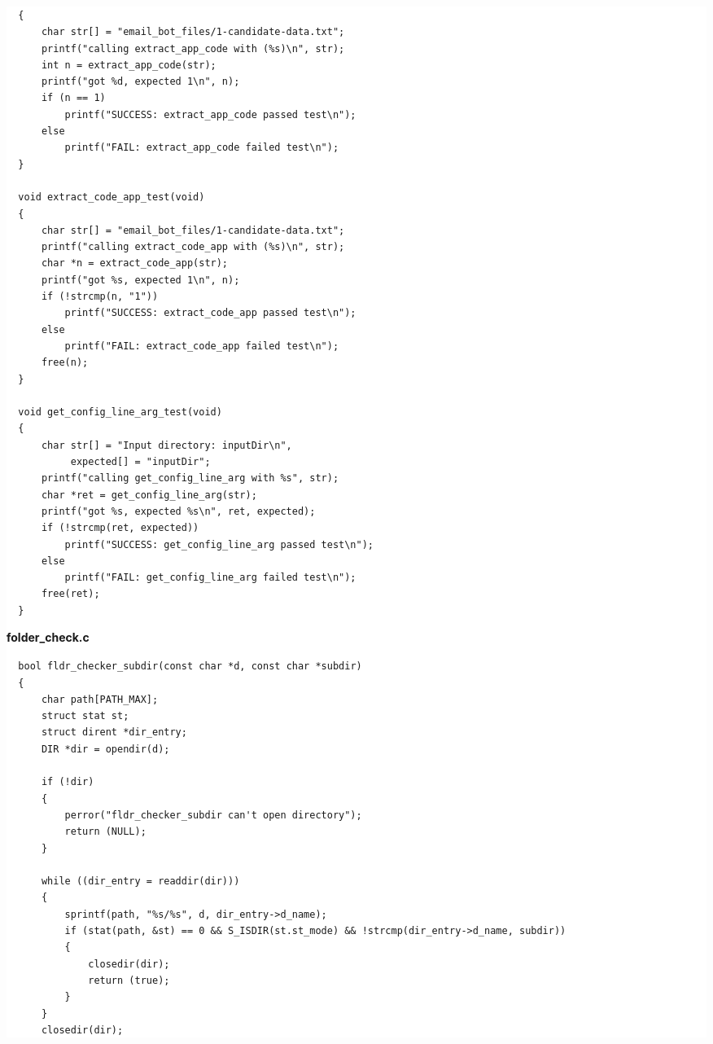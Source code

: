 ```
  {
      char str[] = "email_bot_files/1-candidate-data.txt";
      printf("calling extract_app_code with (%s)\n", str);
      int n = extract_app_code(str);
      printf("got %d, expected 1\n", n);
      if (n == 1)
          printf("SUCCESS: extract_app_code passed test\n");
      else
          printf("FAIL: extract_app_code failed test\n");
  }
  
  void extract_code_app_test(void)
  {
      char str[] = "email_bot_files/1-candidate-data.txt";
      printf("calling extract_code_app with (%s)\n", str);
      char *n = extract_code_app(str);
      printf("got %s, expected 1\n", n);
      if (!strcmp(n, "1"))
          printf("SUCCESS: extract_code_app passed test\n");
      else
          printf("FAIL: extract_code_app failed test\n");
      free(n);
  }
  
  void get_config_line_arg_test(void)
  {
      char str[] = "Input directory: inputDir\n",
           expected[] = "inputDir";
      printf("calling get_config_line_arg with %s", str);
      char *ret = get_config_line_arg(str);
      printf("got %s, expected %s\n", ret, expected);
      if (!strcmp(ret, expected))
          printf("SUCCESS: get_config_line_arg passed test\n");
      else
          printf("FAIL: get_config_line_arg failed test\n");
      free(ret);
  }
```
**folder_check.c**
```
  bool fldr_checker_subdir(const char *d, const char *subdir)
  {
      char path[PATH_MAX];
      struct stat st;
      struct dirent *dir_entry;
      DIR *dir = opendir(d);
  
      if (!dir)
      {
          perror("fldr_checker_subdir can't open directory");
          return (NULL);
      }
  
      while ((dir_entry = readdir(dir)))
      {
          sprintf(path, "%s/%s", d, dir_entry->d_name);
          if (stat(path, &st) == 0 && S_ISDIR(st.st_mode) && !strcmp(dir_entry->d_name, subdir))
          {
              closedir(dir);
              return (true);
          }
      }
      closedir(dir);
```
